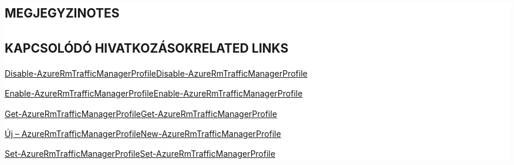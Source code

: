 ## <span data-ttu-id="3a525-148">MEGJEGYZI</span><span class="sxs-lookup"><span data-stu-id="3a525-148">NOTES</span></span>

## <span data-ttu-id="3a525-149">KAPCSOLÓDÓ HIVATKOZÁSOK</span><span class="sxs-lookup"><span data-stu-id="3a525-149">RELATED LINKS</span></span>

[<span data-ttu-id="3a525-150">Disable-AzureRmTrafficManagerProfile</span><span class="sxs-lookup"><span data-stu-id="3a525-150">Disable-AzureRmTrafficManagerProfile</span></span>](./Disable-AzureRmTrafficManagerProfile.md)

[<span data-ttu-id="3a525-151">Enable-AzureRmTrafficManagerProfile</span><span class="sxs-lookup"><span data-stu-id="3a525-151">Enable-AzureRmTrafficManagerProfile</span></span>](./Enable-AzureRmTrafficManagerProfile.md)

[<span data-ttu-id="3a525-152">Get-AzureRmTrafficManagerProfile</span><span class="sxs-lookup"><span data-stu-id="3a525-152">Get-AzureRmTrafficManagerProfile</span></span>](./Get-AzureRmTrafficManagerProfile.md)

[<span data-ttu-id="3a525-153">Új – AzureRmTrafficManagerProfile</span><span class="sxs-lookup"><span data-stu-id="3a525-153">New-AzureRmTrafficManagerProfile</span></span>](./New-AzureRmTrafficManagerProfile.md)

[<span data-ttu-id="3a525-154">Set-AzureRmTrafficManagerProfile</span><span class="sxs-lookup"><span data-stu-id="3a525-154">Set-AzureRmTrafficManagerProfile</span></span>](./Set-AzureRmTrafficManagerProfile.md)


